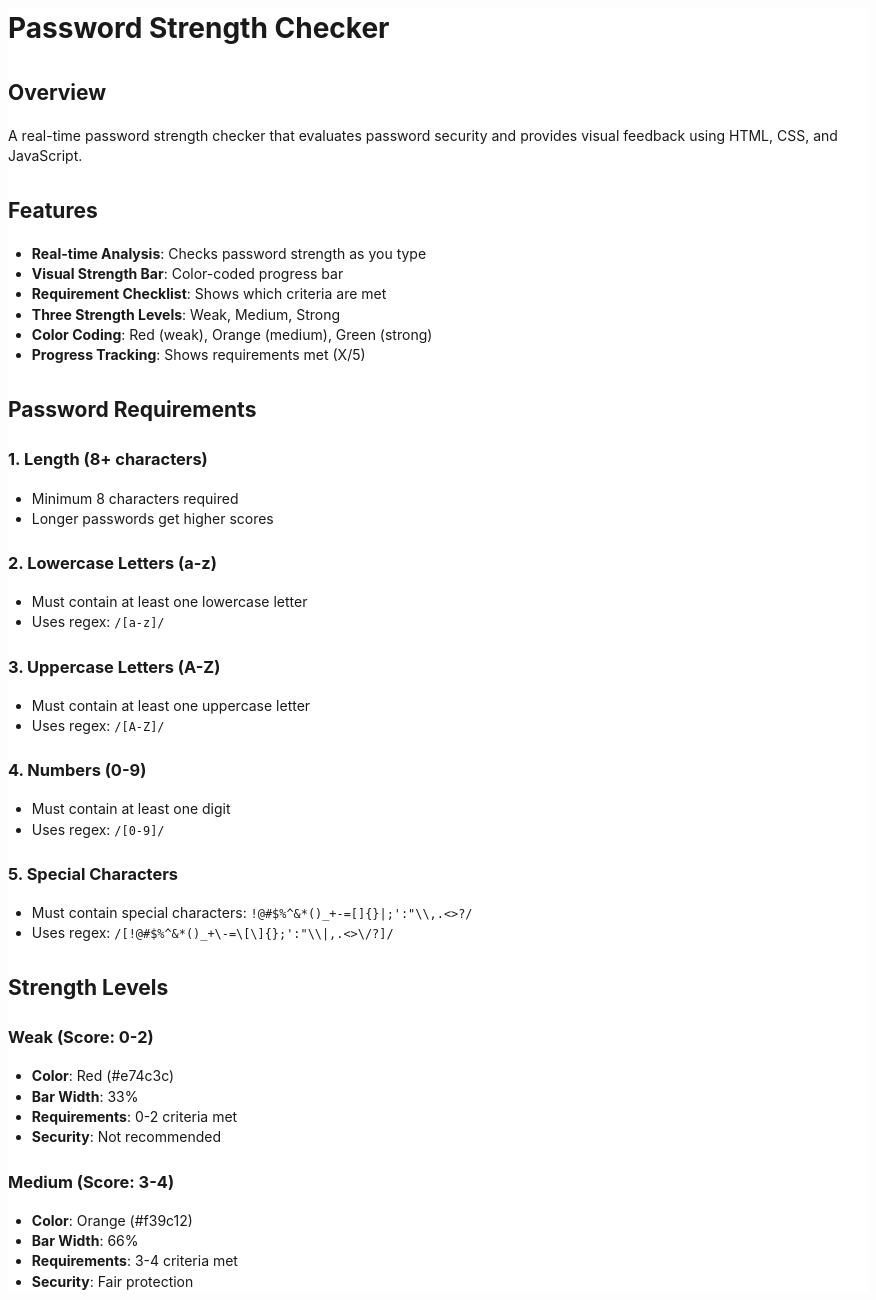 # Password Strength Checker

## Overview
A real-time password strength checker that evaluates password security and provides visual feedback using HTML, CSS, and JavaScript.

## Features
- **Real-time Analysis**: Checks password strength as you type
- **Visual Strength Bar**: Color-coded progress bar
- **Requirement Checklist**: Shows which criteria are met
- **Three Strength Levels**: Weak, Medium, Strong
- **Color Coding**: Red (weak), Orange (medium), Green (strong)
- **Progress Tracking**: Shows requirements met (X/5)

## Password Requirements

### 1. Length (8+ characters)
- Minimum 8 characters required
- Longer passwords get higher scores

### 2. Lowercase Letters (a-z)
- Must contain at least one lowercase letter
- Uses regex: `/[a-z]/`

### 3. Uppercase Letters (A-Z)  
- Must contain at least one uppercase letter
- Uses regex: `/[A-Z]/`

### 4. Numbers (0-9)
- Must contain at least one digit
- Uses regex: `/[0-9]/`

### 5. Special Characters
- Must contain special characters: `!@#$%^&*()_+-=[]{}|;':"\\,.<>?/`
- Uses regex: `/[!@#$%^&*()_+\-=\[\]{};':"\\|,.<>\/?]/`

## Strength Levels

### Weak (Score: 0-2)
- **Color**: Red (#e74c3c)
- **Bar Width**: 33%
- **Requirements**: 0-2 criteria met
- **Security**: Not recommended

### Medium (Score: 3-4)
- **Color**: Orange (#f39c12)  
- **Bar Width**: 66%
- **Requirements**: 3-4 criteria met
- **Security**: Fair protection
